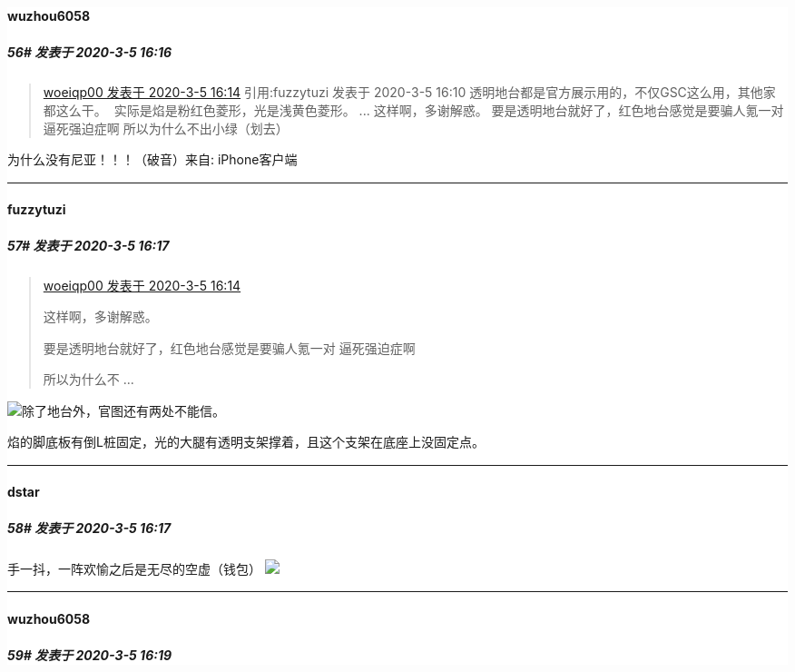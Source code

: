 ####  wuzhou6058  
##### 56#       发表于 2020-3-5 16:16



<blockquote><a href="httphttps://bbs.saraba1st.com/2b/forum.php?mod=redirect&amp;goto=findpost&amp;pid=46626052&amp;ptid=1917265" target="_blank"> woeiqp00 发表于 2020-3-5 16:14</a> 引用:fuzzytuzi 发表于 2020-3-5 16:10 透明地台都是官方展示用的，不仅GSC这么用，其他家都这么干。  实际是焰是粉红色菱形，光是浅黄色菱形。 ... 这样啊，多谢解惑。 要是透明地台就好了，红色地台感觉是要骗人氪一对 逼死强迫症啊 所以为什么不出小绿（划去） </blockquote>
为什么没有尼亚！！！（破音）来自: iPhone客户端







-----

####  fuzzytuzi  
##### 57#       发表于 2020-3-5 16:17



<blockquote><a href="httphttps://bbs.saraba1st.com/2b/forum.php?mod=redirect&amp;goto=findpost&amp;pid=46626052&amp;ptid=1917265" target="_blank">woeiqp00 发表于 2020-3-5 16:14</a>

这样啊，多谢解惑。

要是透明地台就好了，红色地台感觉是要骗人氪一对 逼死强迫症啊

所以为什么不 ...</blockquote>
<img src="https://static.saraba1st.com/image/smiley/face2017/002.png" referrerpolicy="no-referrer">除了地台外，官图还有两处不能信。


焰的脚底板有倒L桩固定，光的大腿有透明支架撑着，且这个支架在底座上没固定点。







-----

####  dstar  
##### 58#       发表于 2020-3-5 16:17




手一抖，一阵欢愉之后是无尽的空虚（钱包）
<img src="http://wx3.sinaimg.cn/large/46a15d2egy1gcj4fhf3bgj20u00w5417.jpg" referrerpolicy="no-referrer">







-----

####  wuzhou6058  
##### 59#       发表于 2020-3-5 16:19

